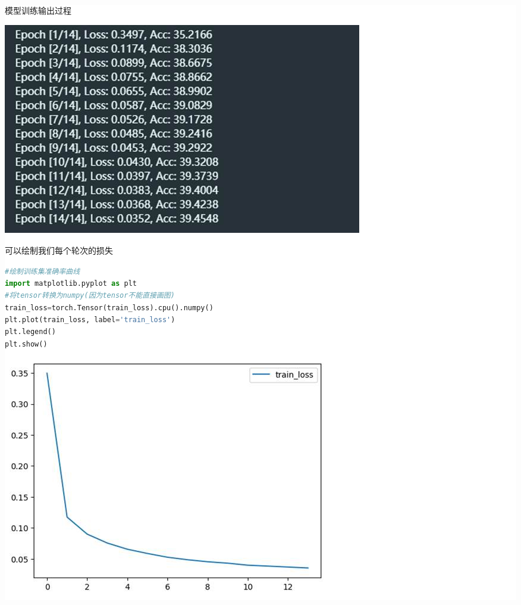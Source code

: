 模型训练输出过程

![img](./assets/clip_image016.jpg)

可以绘制我们每个轮次的损失

```python
#绘制训练集准确率曲线
import matplotlib.pyplot as plt
#将tensor转换为numpy(因为tensor不能直接画图)
train_loss=torch.Tensor(train_loss).cpu().numpy()
plt.plot(train_loss, label='train_loss')
plt.legend()
plt.show()
```

![img](./assets/clip_image020.jpg)
